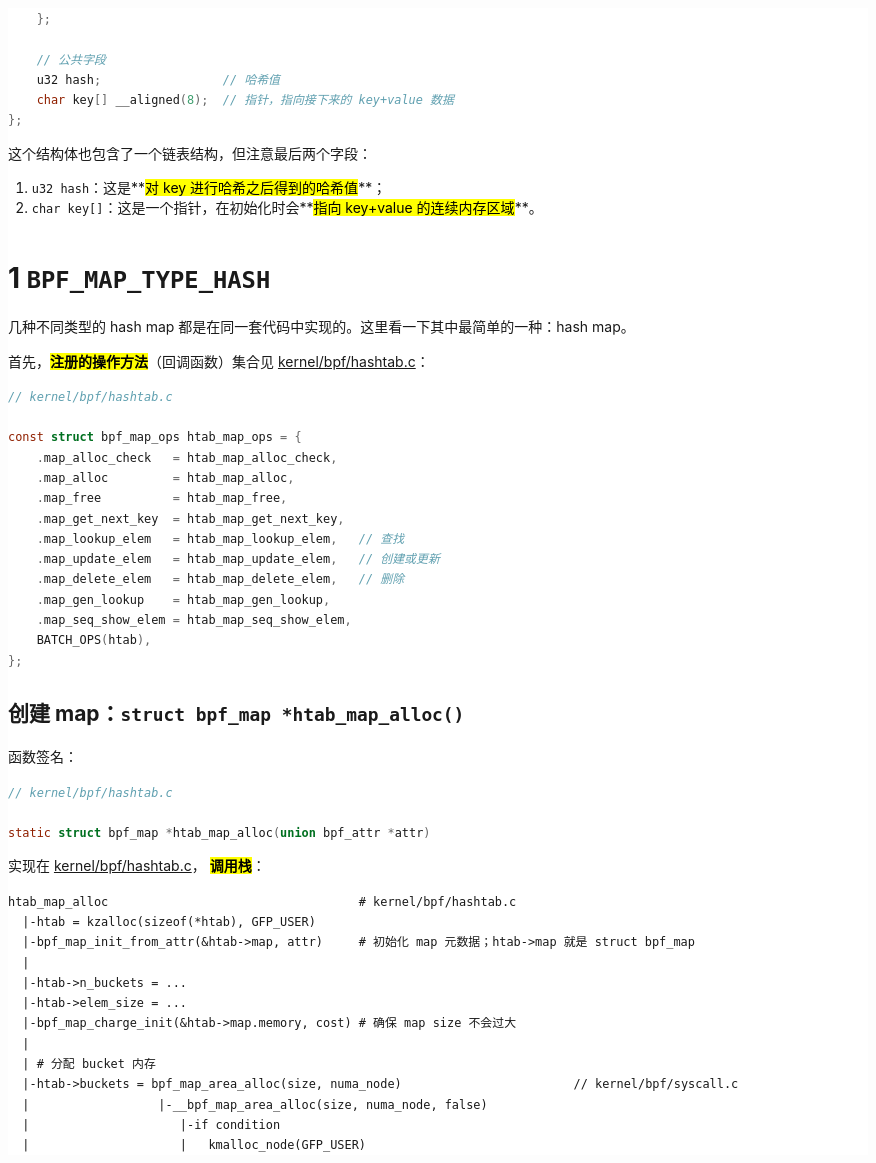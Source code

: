 ```c
    };

    // 公共字段
    u32 hash;                 // 哈希值
    char key[] __aligned(8);  // 指针，指向接下来的 key+value 数据
};
```

这个结构体也包含了一个链表结构，但注意最后两个字段：

1. `u32 hash`：这是**<mark>对 key 进行哈希之后得到的哈希值</mark>**；
2. `char key[]`：这是一个指针，在初始化时会**<mark>指向 key+value 的连续内存区域</mark>**。

# 1 `BPF_MAP_TYPE_HASH`

几种不同类型的 hash map 都是在同一套代码中实现的。这里看一下其中最简单的一种：hash map。

首先，**<mark>注册的操作方法</mark>**（回调函数）集合见
[kernel/bpf/hashtab.c](https://github.com/torvalds/linux/blob/v5.10/kernel/bpf/hashtab.c#L1831)：

```c
// kernel/bpf/hashtab.c

const struct bpf_map_ops htab_map_ops = {
    .map_alloc_check   = htab_map_alloc_check,
    .map_alloc         = htab_map_alloc,
    .map_free          = htab_map_free,
    .map_get_next_key  = htab_map_get_next_key,
    .map_lookup_elem   = htab_map_lookup_elem,   // 查找
    .map_update_elem   = htab_map_update_elem,   // 创建或更新
    .map_delete_elem   = htab_map_delete_elem,   // 删除
    .map_gen_lookup    = htab_map_gen_lookup,
    .map_seq_show_elem = htab_map_seq_show_elem,
    BATCH_OPS(htab),
};
```

<a name="htab_map_alloc"></a>
## 创建 map：`struct bpf_map *htab_map_alloc()`

函数签名：

```c
// kernel/bpf/hashtab.c

static struct bpf_map *htab_map_alloc(union bpf_attr *attr)
```

实现在 [kernel/bpf/hashtab.c](https://github.com/torvalds/linux/blob/v5.10/kernel/bpf/hashtab.c#L411)，
**<mark>调用栈</mark>**：

```shell
htab_map_alloc                                   # kernel/bpf/hashtab.c
  |-htab = kzalloc(sizeof(*htab), GFP_USER)
  |-bpf_map_init_from_attr(&htab->map, attr)     # 初始化 map 元数据；htab->map 就是 struct bpf_map
  |
  |-htab->n_buckets = ...
  |-htab->elem_size = ...
  |-bpf_map_charge_init(&htab->map.memory, cost) # 确保 map size 不会过大
  |
  | # 分配 bucket 内存
  |-htab->buckets = bpf_map_area_alloc(size, numa_node)                        // kernel/bpf/syscall.c
  |                  |-__bpf_map_area_alloc(size, numa_node, false)
  |                     |-if condition
  |                     |   kmalloc_node(GFP_USER)
```